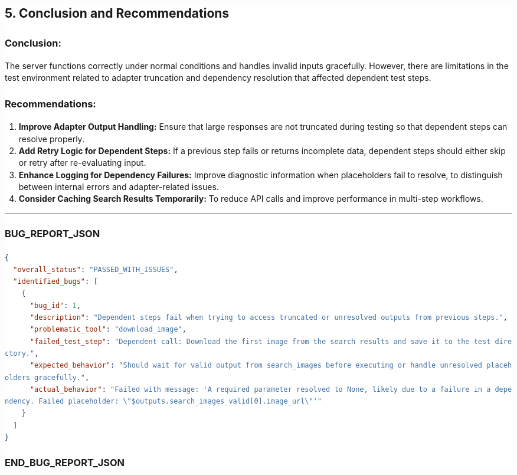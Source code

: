 
## 5. Conclusion and Recommendations

### Conclusion:
The server functions correctly under normal conditions and handles invalid inputs gracefully. However, there are limitations in the test environment related to adapter truncation and dependency resolution that affected dependent test steps.

### Recommendations:
1. **Improve Adapter Output Handling:** Ensure that large responses are not truncated during testing so that dependent steps can resolve properly.
2. **Add Retry Logic for Dependent Steps:** If a previous step fails or returns incomplete data, dependent steps should either skip or retry after re-evaluating input.
3. **Enhance Logging for Dependency Failures:** Improve diagnostic information when placeholders fail to resolve, to distinguish between internal errors and adapter-related issues.
4. **Consider Caching Search Results Temporarily:** To reduce API calls and improve performance in multi-step workflows.

---

### BUG_REPORT_JSON
```json
{
  "overall_status": "PASSED_WITH_ISSUES",
  "identified_bugs": [
    {
      "bug_id": 1,
      "description": "Dependent steps fail when trying to access truncated or unresolved outputs from previous steps.",
      "problematic_tool": "download_image",
      "failed_test_step": "Dependent call: Download the first image from the search results and save it to the test directory.",
      "expected_behavior": "Should wait for valid output from search_images before executing or handle unresolved placeholders gracefully.",
      "actual_behavior": "Failed with message: 'A required parameter resolved to None, likely due to a failure in a dependency. Failed placeholder: \"$outputs.search_images_valid[0].image_url\"'"
    }
  ]
}
```
### END_BUG_REPORT_JSON